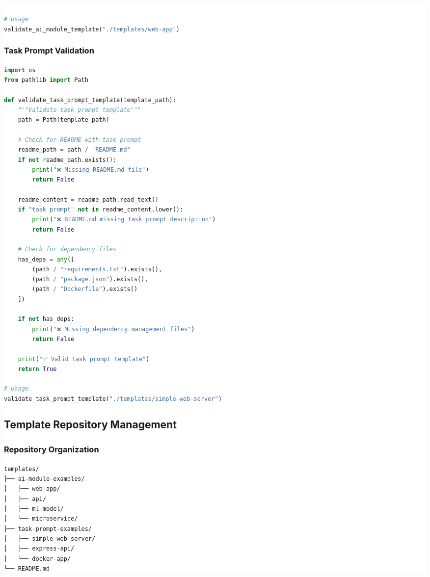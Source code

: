 ```python

# Usage
validate_ai_module_template("./templates/web-app")
```

### Task Prompt Validation

```python
import os
from pathlib import Path

def validate_task_prompt_template(template_path):
    """Validate task prompt template"""
    path = Path(template_path)
    
    # Check for README with task prompt
    readme_path = path / "README.md"
    if not readme_path.exists():
        print("❌ Missing README.md file")
        return False
    
    readme_content = readme_path.read_text()
    if "task prompt" not in readme_content.lower():
        print("❌ README.md missing task prompt description")
        return False
    
    # Check for dependency files
    has_deps = any([
        (path / "requirements.txt").exists(),
        (path / "package.json").exists(),
        (path / "Dockerfile").exists()
    ])
    
    if not has_deps:
        print("❌ Missing dependency management files")
        return False
    
    print("✅ Valid task prompt template")
    return True

# Usage
validate_task_prompt_template("./templates/simple-web-server")
```

## Template Repository Management

### Repository Organization

```
templates/
├── ai-module-examples/
│   ├── web-app/
│   ├── api/
│   ├── ml-model/
│   └── microservice/
├── task-prompt-examples/
│   ├── simple-web-server/
│   ├── express-api/
│   └── docker-app/
└── README.md
```

